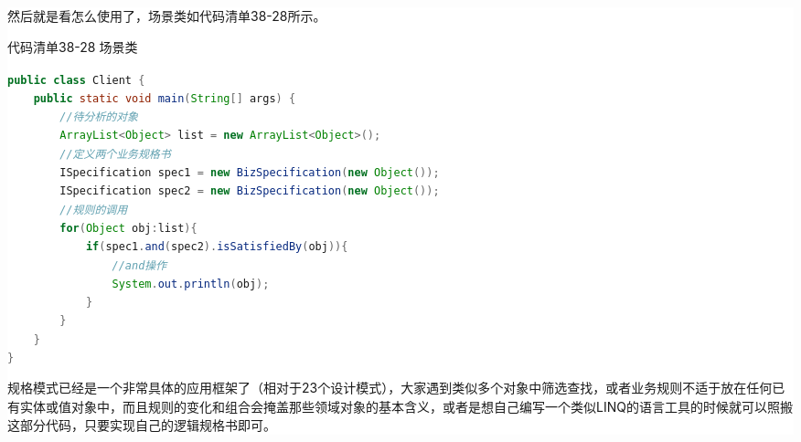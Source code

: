然后就是看怎么使用了，场景类如代码清单38-28所示。

代码清单38-28 场景类
```java
public class Client {
    public static void main(String[] args) {
        //待分析的对象
        ArrayList<Object> list = new ArrayList<Object>();
        //定义两个业务规格书
        ISpecification spec1 = new BizSpecification(new Object());
        ISpecification spec2 = new BizSpecification(new Object());
        //规则的调用
        for(Object obj:list){
            if(spec1.and(spec2).isSatisfiedBy(obj)){
                //and操作
                System.out.println(obj);
            }
        }
    }
}
```
规格模式已经是一个非常具体的应用框架了（相对于23个设计模式），大家遇到类似多个对象中筛选查找，或者业务规则不适于放在任何已有实体或值对象中，而且规则的变化和组合会掩盖那些领域对象的基本含义，或者是想自己编写一个类似LINQ的语言工具的时候就可以照搬这部分代码，只要实现自己的逻辑规格书即可。

